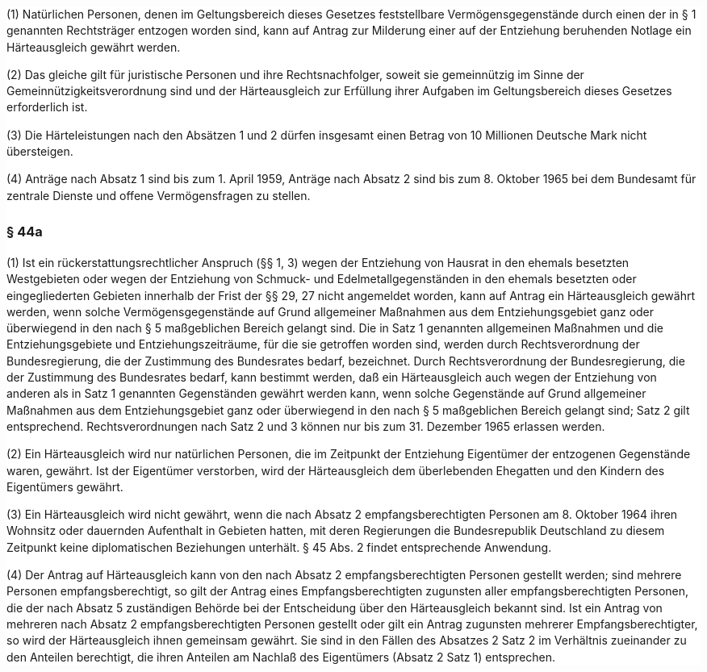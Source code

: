 (1) Natürlichen Personen, denen im Geltungsbereich dieses Gesetzes
feststellbare Vermögensgegenstände durch einen der in § 1 genannten
Rechtsträger entzogen worden sind, kann auf Antrag zur Milderung einer
auf der Entziehung beruhenden Notlage ein Härteausgleich gewährt
werden.

(2) Das gleiche gilt für juristische Personen und ihre
Rechtsnachfolger, soweit sie gemeinnützig im Sinne der
Gemeinnützigkeitsverordnung sind und der Härteausgleich zur Erfüllung
ihrer Aufgaben im Geltungsbereich dieses Gesetzes erforderlich ist.

(3) Die Härteleistungen nach den Absätzen 1 und 2 dürfen insgesamt
einen Betrag von 10 Millionen Deutsche Mark nicht übersteigen.

(4) Anträge nach Absatz 1 sind bis zum 1. April 1959, Anträge nach
Absatz 2 sind bis zum 8. Oktober 1965 bei dem Bundesamt für zentrale
Dienste und offene Vermögensfragen zu stellen.

### § 44a

(1) Ist ein rückerstattungsrechtlicher Anspruch (§§ 1, 3) wegen der
Entziehung von Hausrat in den ehemals besetzten Westgebieten oder
wegen der Entziehung von Schmuck- und Edelmetallgegenständen in den
ehemals besetzten oder eingegliederten Gebieten innerhalb der Frist
der §§ 29, 27 nicht angemeldet worden, kann auf Antrag ein
Härteausgleich gewährt werden, wenn solche Vermögensgegenstände auf
Grund allgemeiner Maßnahmen aus dem Entziehungsgebiet ganz oder
überwiegend in den nach § 5 maßgeblichen Bereich gelangt sind. Die in
Satz 1 genannten allgemeinen Maßnahmen und die Entziehungsgebiete und
Entziehungszeiträume, für die sie getroffen worden sind, werden durch
Rechtsverordnung der Bundesregierung, die der Zustimmung des
Bundesrates bedarf, bezeichnet. Durch Rechtsverordnung der
Bundesregierung, die der Zustimmung des Bundesrates bedarf, kann
bestimmt werden, daß ein Härteausgleich auch wegen der Entziehung von
anderen als in Satz 1 genannten Gegenständen gewährt werden kann, wenn
solche Gegenstände auf Grund allgemeiner Maßnahmen aus dem
Entziehungsgebiet ganz oder überwiegend in den nach § 5 maßgeblichen
Bereich gelangt sind; Satz 2 gilt entsprechend. Rechtsverordnungen
nach Satz 2 und 3 können nur bis zum 31. Dezember 1965 erlassen
werden.

(2) Ein Härteausgleich wird nur natürlichen Personen, die im Zeitpunkt
der Entziehung Eigentümer der entzogenen Gegenstände waren, gewährt.
Ist der Eigentümer verstorben, wird der Härteausgleich dem
überlebenden Ehegatten und den Kindern des Eigentümers gewährt.

(3) Ein Härteausgleich wird nicht gewährt, wenn die nach Absatz 2
empfangsberechtigten Personen am 8. Oktober 1964 ihren Wohnsitz oder
dauernden Aufenthalt in Gebieten hatten, mit deren Regierungen die
Bundesrepublik Deutschland zu diesem Zeitpunkt keine diplomatischen
Beziehungen unterhält. § 45 Abs. 2 findet entsprechende Anwendung.

(4) Der Antrag auf Härteausgleich kann von den nach Absatz 2
empfangsberechtigten Personen gestellt werden; sind mehrere Personen
empfangsberechtigt, so gilt der Antrag eines Empfangsberechtigten
zugunsten aller empfangsberechtigten Personen, die der nach Absatz 5
zuständigen Behörde bei der Entscheidung über den Härteausgleich
bekannt sind. Ist ein Antrag von mehreren nach Absatz 2
empfangsberechtigten Personen gestellt oder gilt ein Antrag zugunsten
mehrerer Empfangsberechtigter, so wird der Härteausgleich ihnen
gemeinsam gewährt. Sie sind in den Fällen des Absatzes 2 Satz 2 im
Verhältnis zueinander zu den Anteilen berechtigt, die ihren Anteilen
am Nachlaß des Eigentümers (Absatz 2 Satz 1) entsprechen.
